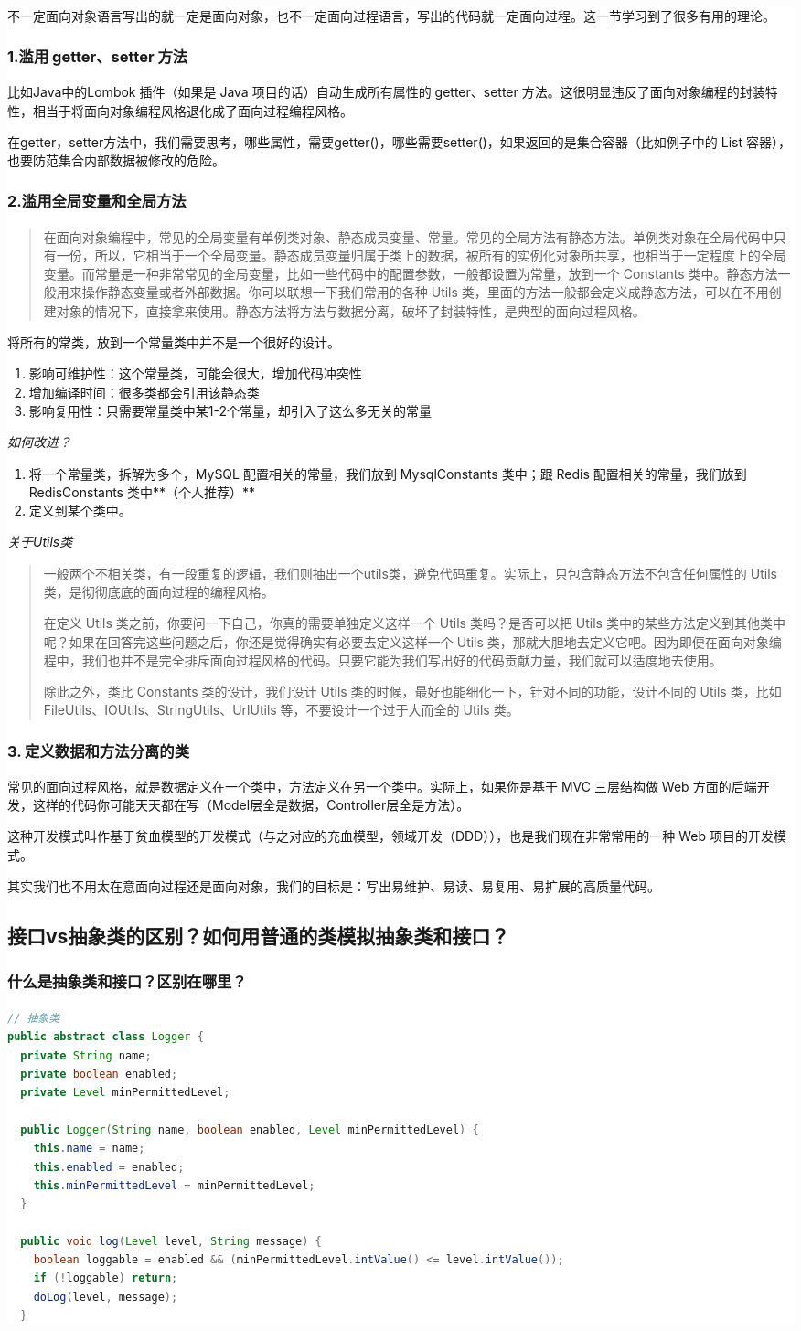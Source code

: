 不一定面向对象语言写出的就一定是面向对象，也不一定面向过程语言，写出的代码就一定面向过程。这一节学习到了很多有用的理论。

### 1.滥用 getter、setter 方法

比如Java中的Lombok 插件（如果是 Java 项目的话）自动生成所有属性的 getter、setter 方法。这很明显违反了面向对象编程的封装特性，相当于将面向对象编程风格退化成了面向过程编程风格。

在getter，setter方法中，我们需要思考，哪些属性，需要getter()，哪些需要setter()，如果返回的是集合容器（比如例子中的 List 容器），也要防范集合内部数据被修改的危险。

### 2.滥用全局变量和全局方法

> 在面向对象编程中，常见的全局变量有单例类对象、静态成员变量、常量。常见的全局方法有静态方法。单例类对象在全局代码中只有一份，所以，它相当于一个全局变量。静态成员变量归属于类上的数据，被所有的实例化对象所共享，也相当于一定程度上的全局变量。而常量是一种非常常见的全局变量，比如一些代码中的配置参数，一般都设置为常量，放到一个 Constants 类中。静态方法一般用来操作静态变量或者外部数据。你可以联想一下我们常用的各种 Utils 类，里面的方法一般都会定义成静态方法，可以在不用创建对象的情况下，直接拿来使用。静态方法将方法与数据分离，破坏了封装特性，是典型的面向过程风格。

将所有的常类，放到一个常量类中并不是一个很好的设计。

1. 影响可维护性：这个常量类，可能会很大，增加代码冲突性
2. 增加编译时间：很多类都会引用该静态类
3. 影响复用性：只需要常量类中某1-2个常量，却引入了这么多无关的常量

*如何改进？*

1. 将一个常量类，拆解为多个，MySQL 配置相关的常量，我们放到 MysqlConstants 类中；跟 Redis 配置相关的常量，我们放到 RedisConstants 类中**（个人推荐）**
2. 定义到某个类中。

*关于Utils类*

> 一般两个不相关类，有一段重复的逻辑，我们则抽出一个utils类，避免代码重复。实际上，只包含静态方法不包含任何属性的 Utils 类，是彻彻底底的面向过程的编程风格。
>
> 在定义 Utils 类之前，你要问一下自己，你真的需要单独定义这样一个 Utils 类吗？是否可以把 Utils 类中的某些方法定义到其他类中呢？如果在回答完这些问题之后，你还是觉得确实有必要去定义这样一个 Utils 类，那就大胆地去定义它吧。因为即便在面向对象编程中，我们也并不是完全排斥面向过程风格的代码。只要它能为我们写出好的代码贡献力量，我们就可以适度地去使用。
>
> 除此之外，类比 Constants 类的设计，我们设计 Utils 类的时候，最好也能细化一下，针对不同的功能，设计不同的 Utils 类，比如 FileUtils、IOUtils、StringUtils、UrlUtils 等，不要设计一个过于大而全的 Utils 类。

### 3. 定义数据和方法分离的类

常见的面向过程风格，就是数据定义在一个类中，方法定义在另一个类中。实际上，如果你是基于 MVC 三层结构做 Web 方面的后端开发，这样的代码你可能天天都在写（Model层全是数据，Controller层全是方法）。

这种开发模式叫作基于贫血模型的开发模式（与之对应的充血模型，领域开发（DDD）），也是我们现在非常常用的一种 Web 项目的开发模式。

其实我们也不用太在意面向过程还是面向对象，我们的目标是：写出易维护、易读、易复用、易扩展的高质量代码。

## 接口vs抽象类的区别？如何用普通的类模拟抽象类和接口？

### 什么是抽象类和接口？区别在哪里？

```java
// 抽象类
public abstract class Logger {
  private String name;
  private boolean enabled;
  private Level minPermittedLevel;

  public Logger(String name, boolean enabled, Level minPermittedLevel) {
    this.name = name;
    this.enabled = enabled;
    this.minPermittedLevel = minPermittedLevel;
  }
  
  public void log(Level level, String message) {
    boolean loggable = enabled && (minPermittedLevel.intValue() <= level.intValue());
    if (!loggable) return;
    doLog(level, message);
  }
```